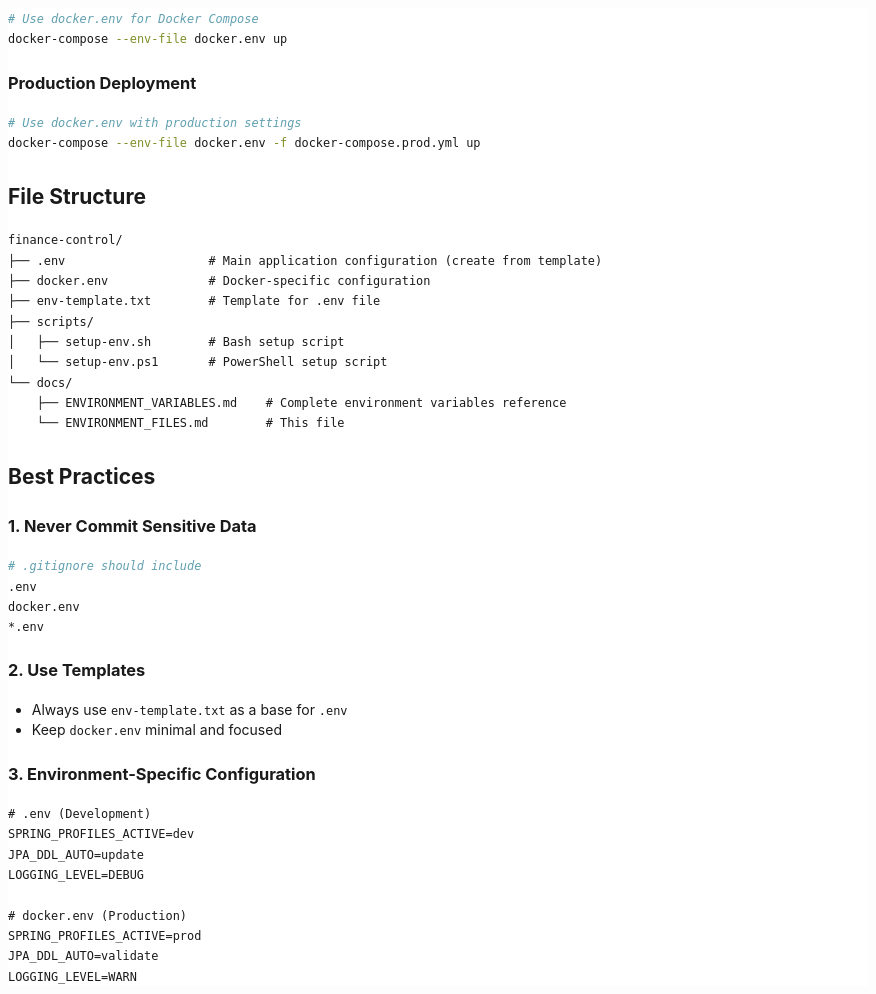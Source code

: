 ```bash
# Use docker.env for Docker Compose
docker-compose --env-file docker.env up
```

### Production Deployment

```bash
# Use docker.env with production settings
docker-compose --env-file docker.env -f docker-compose.prod.yml up
```

## File Structure

```
finance-control/
├── .env                    # Main application configuration (create from template)
├── docker.env              # Docker-specific configuration
├── env-template.txt        # Template for .env file
├── scripts/
│   ├── setup-env.sh        # Bash setup script
│   └── setup-env.ps1       # PowerShell setup script
└── docs/
    ├── ENVIRONMENT_VARIABLES.md    # Complete environment variables reference
    └── ENVIRONMENT_FILES.md        # This file
```

## Best Practices

### 1. Never Commit Sensitive Data

```bash
# .gitignore should include
.env
docker.env
*.env
```

### 2. Use Templates

- Always use `env-template.txt` as a base for `.env`
- Keep `docker.env` minimal and focused

### 3. Environment-Specific Configuration

```env
# .env (Development)
SPRING_PROFILES_ACTIVE=dev
JPA_DDL_AUTO=update
LOGGING_LEVEL=DEBUG

# docker.env (Production)
SPRING_PROFILES_ACTIVE=prod
JPA_DDL_AUTO=validate
LOGGING_LEVEL=WARN
```
